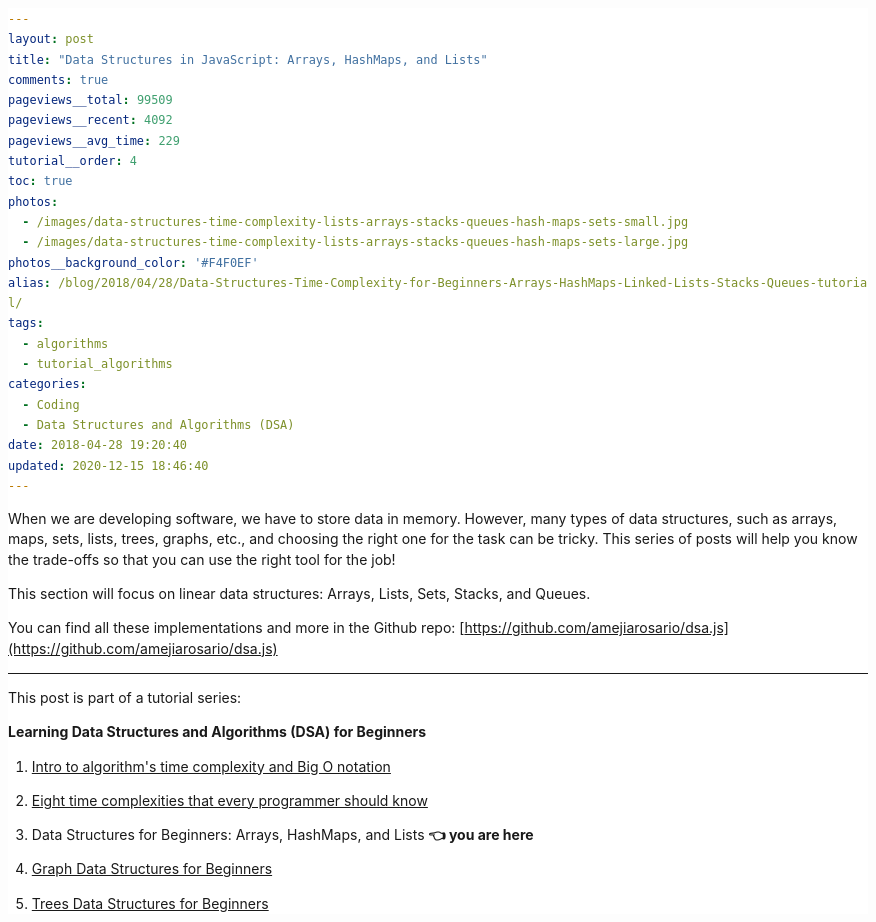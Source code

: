 ```yaml
---
layout: post
title: "Data Structures in JavaScript: Arrays, HashMaps, and Lists"
comments: true
pageviews__total: 99509
pageviews__recent: 4092
pageviews__avg_time: 229
tutorial__order: 4
toc: true
photos:
  - /images/data-structures-time-complexity-lists-arrays-stacks-queues-hash-maps-sets-small.jpg
  - /images/data-structures-time-complexity-lists-arrays-stacks-queues-hash-maps-sets-large.jpg
photos__background_color: '#F4F0EF'
alias: /blog/2018/04/28/Data-Structures-Time-Complexity-for-Beginners-Arrays-HashMaps-Linked-Lists-Stacks-Queues-tutorial/
tags:
  - algorithms
  - tutorial_algorithms
categories:
  - Coding
  - Data Structures and Algorithms (DSA)
date: 2018-04-28 19:20:40
updated: 2020-12-15 18:46:40
---
```


When we are developing software, we have to store data in memory. However, many types of data structures, such as arrays, maps, sets, lists, trees, graphs, etc., and choosing the right one for the task can be tricky. This series of posts will help you know the trade-offs so that you can use the right tool for the job!



This section will focus on linear data structures: Arrays, Lists, Sets, Stacks, and Queues.

You can find all these implementations and more in the Github repo:
[https://github.com/amejiarosario/dsa.js](https://github.com/amejiarosario/dsa.js)

---
This post is part of a tutorial series:

**Learning Data Structures and Algorithms (DSA) for Beginners**
1. [Intro to algorithm's time complexity and Big O notation](/blog/2018/04/04/how-you-can-change-the-world-learning-data-structures-algorithms-free-online-course-tutorial/)

1. [Eight time complexities that every programmer should know](/blog/2018/04/05/most-popular-algorithms-time-complexity-every-programmer-should-know-free-online-tutorial-course/)

1. Data Structures for Beginners: Arrays, HashMaps, and Lists **👈 you are here**

1. [Graph Data Structures for Beginners](/blog/2018/05/14/Data-Structures-for-Beginners-Graphs-Time-Complexity-tutorial/)

1. [Trees Data Structures for Beginners](/blog/2018/06/11/Data-Structures-for-Beginners-Trees-binary-search-tree-tutorial/)
